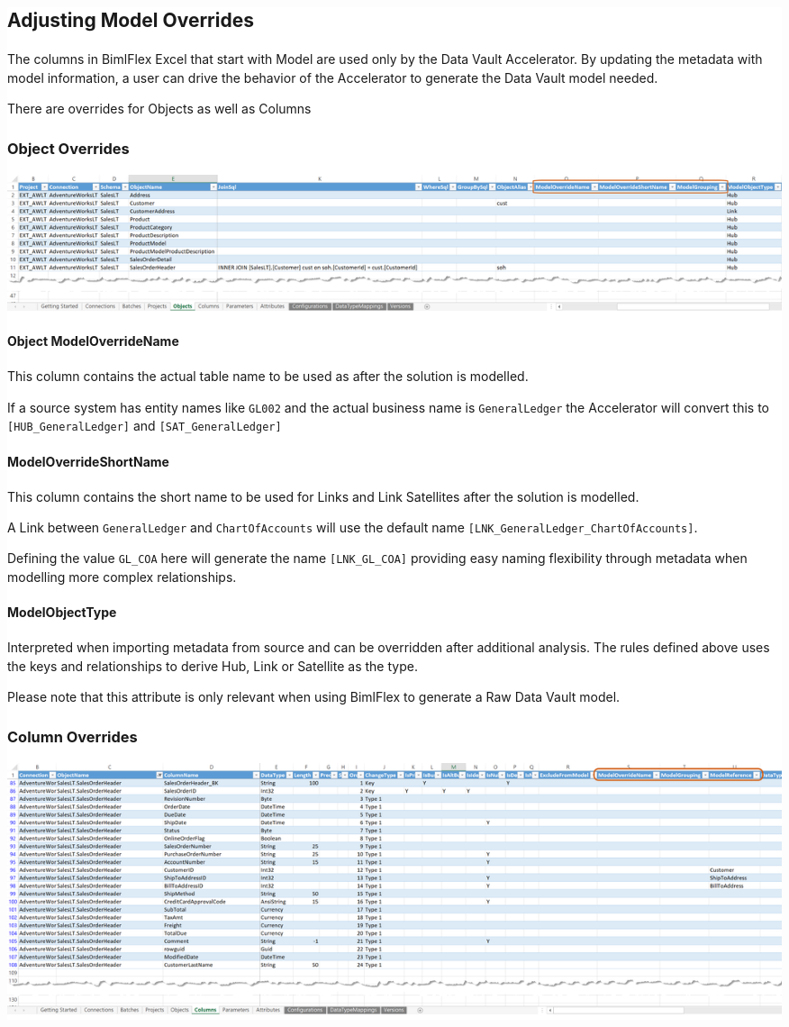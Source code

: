 ## Adjusting Model Overrides

The columns in BimlFlex Excel that start with Model are used only by the Data Vault Accelerator. By updating the metadata with model information, a user can drive the behavior of the Accelerator to generate the Data Vault model needed.

There are overrides for Objects as well as Columns

### Object Overrides

![Model Overrides](images/bimlflex-ss-v5-excel-accelerator-model-overrides.png "Model Overrides")

#### Object ModelOverrideName

This column contains the actual table name to be used as after the solution is modelled.

If a source system has entity names like `GL002` and the actual business name is `GeneralLedger` the Accelerator will convert this to `[HUB_GeneralLedger]` and `[SAT_GeneralLedger]`

#### ModelOverrideShortName

This column contains the short name to be used for Links and Link Satellites after the solution is modelled.

A Link between `GeneralLedger` and `ChartOfAccounts` will use the default name `[LNK_GeneralLedger_ChartOfAccounts]`.

Defining the value `GL_COA` here will generate the name `[LNK_GL_COA]` providing easy naming flexibility through metadata when modelling more complex relationships.

#### ModelObjectType

Interpreted when importing metadata from source and can be overridden after additional analysis. The rules defined above uses the keys and relationships to derive Hub, Link or Satellite as the type.

Please note that this attribute is only relevant when using BimlFlex to generate a Raw Data Vault model.

### Column Overrides

![Column Model Overrides](images/bimlflex-ss-v5-excel-accelerator-columns-model-overrides.png "Column Model Overrides")
